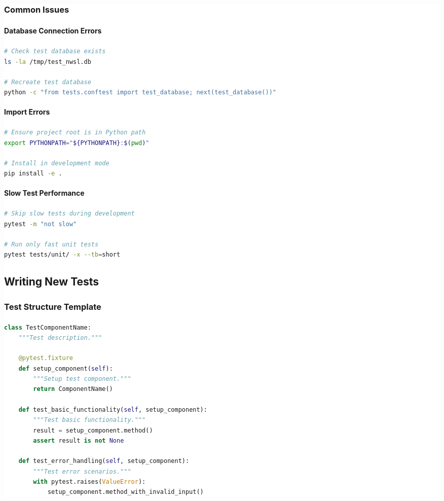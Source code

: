 ### Common Issues

#### Database Connection Errors
```bash
# Check test database exists
ls -la /tmp/test_nwsl.db

# Recreate test database
python -c "from tests.conftest import test_database; next(test_database())"
```

#### Import Errors
```bash
# Ensure project root is in Python path
export PYTHONPATH="${PYTHONPATH}:$(pwd)"

# Install in development mode
pip install -e .
```

#### Slow Test Performance
```bash
# Skip slow tests during development
pytest -m "not slow"

# Run only fast unit tests
pytest tests/unit/ -x --tb=short
```

## Writing New Tests

### Test Structure Template
```python
class TestComponentName:
    """Test description."""
    
    @pytest.fixture
    def setup_component(self):
        """Setup test component."""
        return ComponentName()
    
    def test_basic_functionality(self, setup_component):
        """Test basic functionality."""
        result = setup_component.method()
        assert result is not None
    
    def test_error_handling(self, setup_component):
        """Test error scenarios."""
        with pytest.raises(ValueError):
            setup_component.method_with_invalid_input()
```
